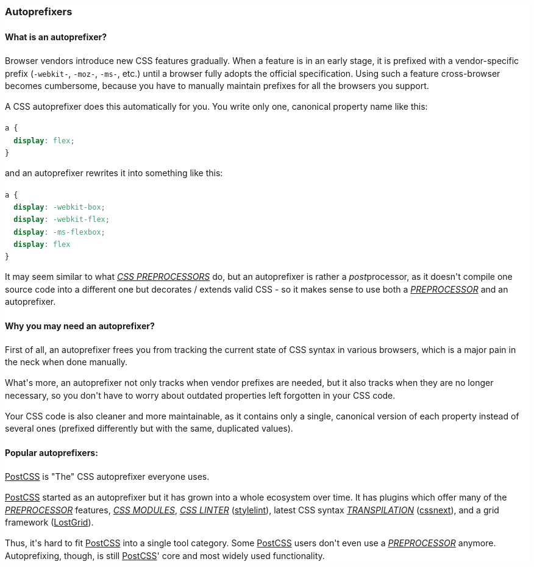 ### Autoprefixers

#### What is an autoprefixer?

Browser vendors introduce new CSS features gradually. When a feature is in an early stage, it is prefixed with a vendor-specific prefix (`-webkit-`, `-moz-`, `-ms-`, etc.) until a browser fully adopts the official specification. Using such a feature cross-browser becomes cumbersome, because you have to manually maintain prefixes for all the browsers you support.

A CSS autoprefixer does this automatically for you. You write only one, canonical property name like this:

```css
a {
  display: flex;
}
```

and an autoprefixer rewrites it into something like this:

```css
a {
  display: -webkit-box;
  display: -webkit-flex;
  display: -ms-flexbox;
  display: flex
}
```

It may seem similar to what _[CSS PREPROCESSORS](#preprocessors)_ do, but an autoprefixer is rather a *post*processor, as it doesn't compile one source code into a different one but decorates / extends valid CSS - so it makes sense to use both a _[PREPROCESSOR](#preprocessors)_ and an autoprefixer.

#### Why you may need an autoprefixer?

First of all, an autoprefixer frees you from tracking the current state of CSS syntax in various browsers, which is a major pain in the neck when done manually.

What's more, an autoprefixer not only tracks when vendor prefixes are needed, but it also tracks when they are no longer necessary, so you don't have to worry about outdated properties left forgotten in your CSS code.

Your CSS code is also cleaner and more maintainable, as it contains only a single, canonical version of each property instead of several ones (prefixed differently but with the same, duplicated values).

#### Popular autoprefixers:

[PostCSS](http://postcss.org/) is "The" CSS autoprefixer everyone uses.

[PostCSS](http://postcss.org/) started as an autoprefixer but it has grown into a whole ecosystem over time. It has plugins which offer many of the _[PREPROCESSOR](#preprocessors)_ features, _[CSS MODULES](#css-modules--scoped-styles)_, _[CSS LINTER](#linters-1)_ ([stylelint](https://stylelint.io/)), latest CSS syntax _[TRANSPILATION](#transpilers)_ ([cssnext](http://cssnext.io/)), and a grid framework ([LostGrid](http://lostgrid.org/)).

Thus, it's hard to fit [PostCSS](http://postcss.org/) into a single tool category. Some [PostCSS](http://postcss.org/) users don't even use a _[PREPROCESSOR](#preprocessors)_ anymore. Autoprefixing, though, is still [PostCSS](http://postcss.org/)' core and most widely used functionality.
